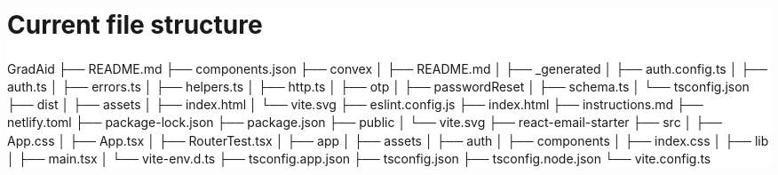 # Current file structure
GradAid
├── README.md
├── components.json
├── convex
│   ├── README.md
│   ├── _generated
│   ├── auth.config.ts
│   ├── auth.ts
│   ├── errors.ts
│   ├── helpers.ts
│   ├── http.ts
│   ├── otp
│   ├── passwordReset
│   ├── schema.ts
│   └── tsconfig.json
├── dist
│   ├── assets
│   ├── index.html
│   └── vite.svg
├── eslint.config.js
├── index.html
├── instructions.md
├── netlify.toml
├── package-lock.json
├── package.json
├── public
│   └── vite.svg
├── react-email-starter
├── src
│   ├── App.css
│   ├── App.tsx
│   ├── RouterTest.tsx
│   ├── app
│   ├── assets
│   ├── auth
│   ├── components
│   ├── index.css
│   ├── lib
│   ├── main.tsx
│   └── vite-env.d.ts
├── tsconfig.app.json
├── tsconfig.json
├── tsconfig.node.json
└── vite.config.ts
